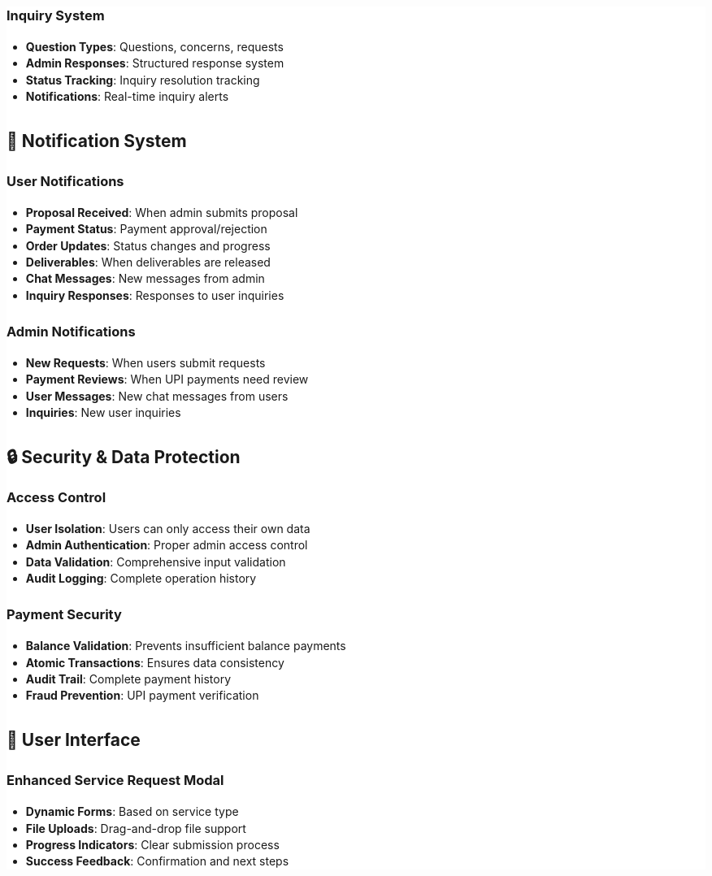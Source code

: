 ### **Inquiry System**

- **Question Types**: Questions, concerns, requests
- **Admin Responses**: Structured response system
- **Status Tracking**: Inquiry resolution tracking
- **Notifications**: Real-time inquiry alerts

## 🔔 Notification System

### **User Notifications**

- **Proposal Received**: When admin submits proposal
- **Payment Status**: Payment approval/rejection
- **Order Updates**: Status changes and progress
- **Deliverables**: When deliverables are released
- **Chat Messages**: New messages from admin
- **Inquiry Responses**: Responses to user inquiries

### **Admin Notifications**

- **New Requests**: When users submit requests
- **Payment Reviews**: When UPI payments need review
- **User Messages**: New chat messages from users
- **Inquiries**: New user inquiries

## 🔒 Security & Data Protection

### **Access Control**

- **User Isolation**: Users can only access their own data
- **Admin Authentication**: Proper admin access control
- **Data Validation**: Comprehensive input validation
- **Audit Logging**: Complete operation history

### **Payment Security**

- **Balance Validation**: Prevents insufficient balance payments
- **Atomic Transactions**: Ensures data consistency
- **Audit Trail**: Complete payment history
- **Fraud Prevention**: UPI payment verification

## 📱 User Interface

### **Enhanced Service Request Modal**

- **Dynamic Forms**: Based on service type
- **File Uploads**: Drag-and-drop file support
- **Progress Indicators**: Clear submission process
- **Success Feedback**: Confirmation and next steps
